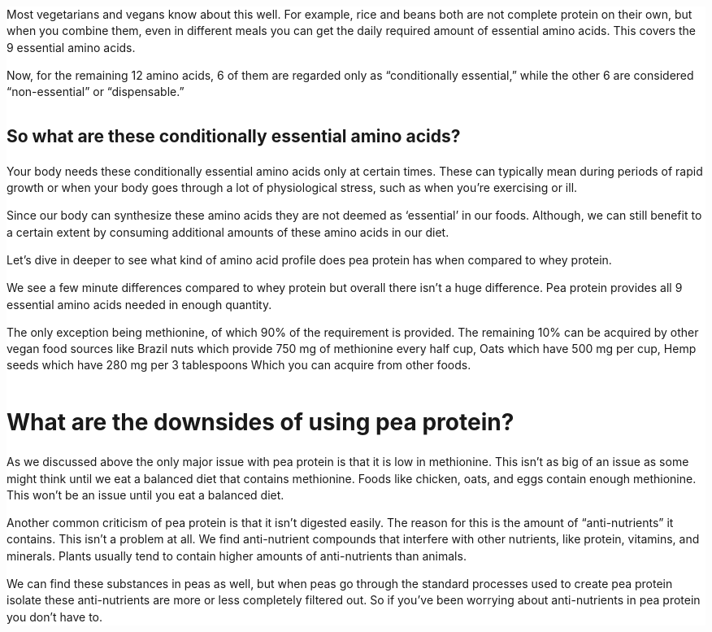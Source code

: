   

Most vegetarians and vegans know about this well. For example, rice and beans both are not complete protein on their own, but when you combine them, even in different meals you can get the daily required amount of essential amino acids. This covers the 9 essential amino acids.

  

Now, for the remaining 12 amino acids, 6 of them are regarded only as “conditionally essential,” while the other 6 are considered “non-essential” or “dispensable.”

  

## So what are these conditionally essential amino acids?

Your body needs these conditionally essential amino acids only at certain times. These can typically mean during periods of rapid growth or when your body goes through a lot of physiological stress, such as when you’re exercising or ill.

  

Since our body can synthesize these amino acids they are not deemed as ‘essential’ in our foods. Although, we can still benefit to a certain extent by consuming additional amounts of these amino acids in our diet.

Let’s dive in deeper to see what kind of amino acid profile does pea protein has when compared to whey protein.

  

We see a few minute differences compared to whey protein but overall there isn’t a huge difference. Pea protein provides all 9 essential amino acids needed in enough quantity.

  

The only exception being methionine, of which 90% of the requirement is provided. The remaining 10% can be acquired by other vegan food sources like Brazil nuts which provide 750 mg of methionine every half cup, Oats which have 500 mg per cup, Hemp seeds which have 280 mg per 3 tablespoons Which you can acquire from other foods.

  
  
  

# What are the downsides of using pea protein?
    

  

As we discussed above the only major issue with pea protein is that it is low in methionine. This isn’t as big of an issue as some might think until we eat a balanced diet that contains methionine. Foods like chicken, oats, and eggs contain enough methionine. This won’t be an issue until you eat a balanced diet.

Another common criticism of pea protein is that it isn’t digested easily. The reason for this is the amount of “anti-nutrients” it contains. This isn’t a problem at all. We find anti-nutrient compounds that interfere with other nutrients, like protein, vitamins, and minerals. Plants usually tend to contain higher amounts of anti-nutrients than animals.

We can find these substances in peas as well, but when peas go through the standard processes used to create pea protein isolate these anti-nutrients are more or less completely filtered out. So if you’ve been worrying about anti-nutrients in pea protein you don’t have to.
